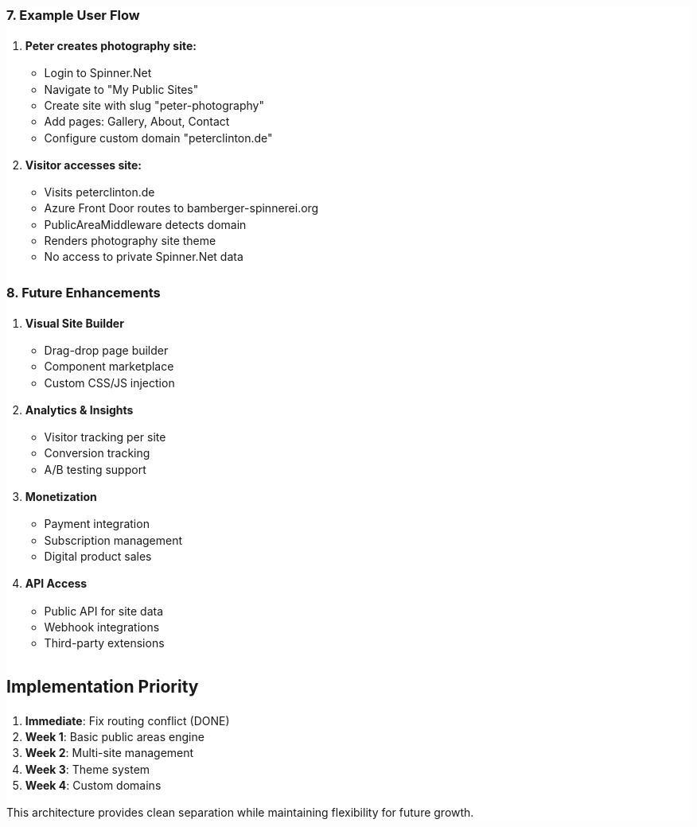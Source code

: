### 7. Example User Flow

1. **Peter creates photography site:**
   - Login to Spinner.Net
   - Navigate to "My Public Sites"
   - Create site with slug "peter-photography"
   - Add pages: Gallery, About, Contact
   - Configure custom domain "peterclinton.de"

2. **Visitor accesses site:**
   - Visits peterclinton.de
   - Azure Front Door routes to bamberger-spinnerei.org
   - PublicAreaMiddleware detects domain
   - Renders photography site theme
   - No access to private Spinner.Net data

### 8. Future Enhancements

1. **Visual Site Builder**
   - Drag-drop page builder
   - Component marketplace
   - Custom CSS/JS injection

2. **Analytics & Insights**
   - Visitor tracking per site
   - Conversion tracking
   - A/B testing support

3. **Monetization**
   - Payment integration
   - Subscription management
   - Digital product sales

4. **API Access**
   - Public API for site data
   - Webhook integrations
   - Third-party extensions

## Implementation Priority

1. **Immediate**: Fix routing conflict (DONE)
2. **Week 1**: Basic public areas engine
3. **Week 2**: Multi-site management
4. **Week 3**: Theme system
5. **Week 4**: Custom domains

This architecture provides clean separation while maintaining flexibility for future growth.